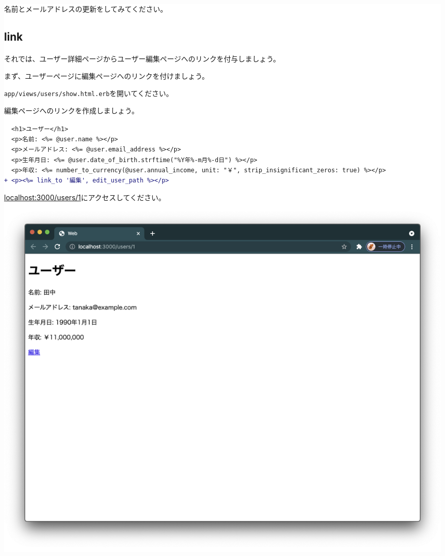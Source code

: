 名前とメールアドレスの更新をしてみてください。

## link

それでは、ユーザー詳細ページからユーザー編集ページへのリンクを付与しましょう。

まず、ユーザーページに編集ページへのリンクを付けましょう。

`app/views/users/show.html.erb`を開いてください。

編集ページへのリンクを作成しましょう。

```diff
  <h1>ユーザー</h1>
  <p>名前: <%= @user.name %></p>
  <p>メールアドレス: <%= @user.email_address %></p>
  <p>生年月日: <%= @user.date_of_birth.strftime("%Y年%-m月%-d日") %></p>
  <p>年収: <%= number_to_currency(@user.annual_income, unit: "￥", strip_insignificant_zeros: true) %></p>
+ <p><%= link_to '編集', edit_user_path %></p>
```

<localhost:3000/users/1>にアクセスしてください。

![Link to Edit](../public/controller/link-to-edit.png)
